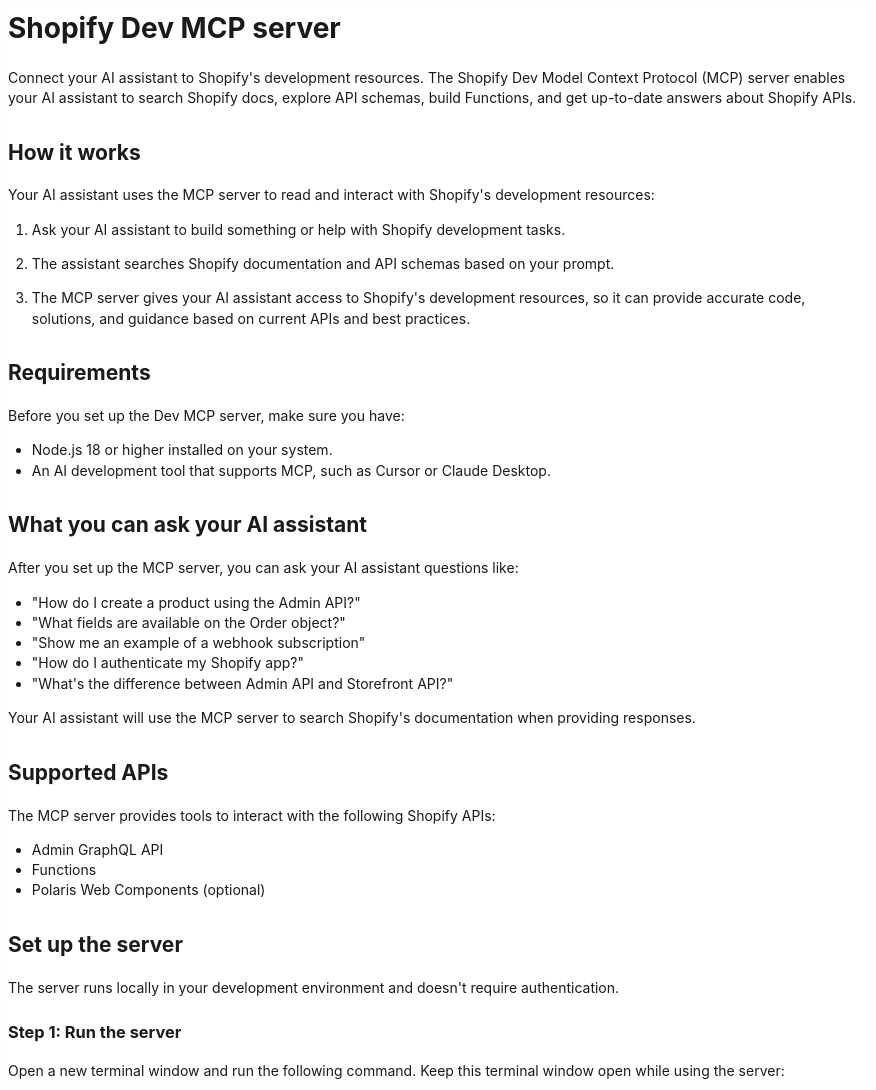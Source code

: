 # Shopify Dev MCP server

Connect your AI assistant to Shopify's development resources. The Shopify Dev Model Context Protocol (MCP) server enables your AI assistant to search Shopify docs, explore API schemas, build Functions, and get up-to-date answers about Shopify APIs.

## How it works

Your AI assistant uses the MCP server to read and interact with Shopify's development resources:

1. Ask your AI assistant to build something or help with Shopify development tasks.

2. The assistant searches Shopify documentation and API schemas based on your prompt.

3. The MCP server gives your AI assistant access to Shopify's development resources, so it can provide accurate code, solutions, and guidance based on current APIs and best practices.

## Requirements

Before you set up the Dev MCP server, make sure you have:

- Node.js 18 or higher installed on your system.
- An AI development tool that supports MCP, such as Cursor or Claude Desktop.

## What you can ask your AI assistant

After you set up the MCP server, you can ask your AI assistant questions like:

- "How do I create a product using the Admin API?"
- "What fields are available on the Order object?"
- "Show me an example of a webhook subscription"
- "How do I authenticate my Shopify app?"
- "What's the difference between Admin API and Storefront API?"

Your AI assistant will use the MCP server to search Shopify's documentation when providing responses.

## Supported APIs

The MCP server provides tools to interact with the following Shopify APIs:

- Admin GraphQL API
- Functions
- Polaris Web Components (optional)

## Set up the server

The server runs locally in your development environment and doesn't require authentication.

### Step 1: Run the server

Open a new terminal window and run the following command. Keep this terminal window open while using the server:
